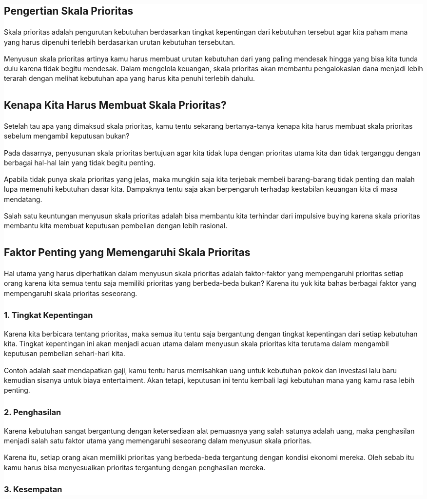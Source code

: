 ## Pengertian Skala Prioritas

Skala prioritas adalah pengurutan kebutuhan berdasarkan tingkat kepentingan dari kebutuhan tersebut agar kita paham mana yang harus dipenuhi terlebih berdasarkan urutan kebutuhan tersebutan.

Menyusun skala prioritas artinya kamu harus membuat urutan kebutuhan dari yang paling mendesak hingga yang bisa kita tunda dulu karena tidak begitu mendesak. Dalam mengelola keuangan, skala prioritas akan membantu pengalokasian dana menjadi lebih terarah dengan melihat kebutuhan apa yang harus kita penuhi terlebih dahulu.

## Kenapa Kita Harus Membuat Skala Prioritas?

Setelah tau apa yang dimaksud skala prioritas, kamu tentu sekarang bertanya-tanya kenapa kita harus membuat skala prioritas sebelum mengambil keputusan bukan?

Pada dasarnya, penyusunan skala prioritas bertujuan agar kita tidak lupa dengan prioritas utama kita dan tidak terganggu dengan berbagai hal-hal lain yang tidak begitu penting.

Apabila tidak punya skala prioritas yang jelas, maka mungkin saja kita terjebak membeli barang-barang tidak penting dan malah lupa memenuhi kebutuhan dasar kita. Dampaknya tentu saja akan berpengaruh terhadap kestabilan keuangan kita di masa mendatang.

Salah satu keuntungan menyusun skala prioritas adalah bisa membantu kita terhindar dari impulsive buying karena skala prioritas membantu kita membuat keputusan pembelian dengan lebih rasional.

## Faktor  Penting yang Memengaruhi Skala Prioritas

Hal utama yang harus diperhatikan dalam menyusun skala prioritas adalah faktor-faktor yang mempengaruhi prioritas setiap orang karena kita semua tentu saja memiliki prioritas yang berbeda-beda bukan? Karena itu yuk kita bahas berbagai faktor yang mempengaruhi skala prioritas seseorang.

### 1. Tingkat Kepentingan

Karena kita berbicara tentang prioritas, maka semua itu tentu saja bergantung dengan tingkat kepentingan dari setiap kebutuhan kita. Tingkat kepentingan ini akan menjadi acuan utama dalam menyusun skala prioritas kita terutama dalam mengambil keputusan pembelian sehari-hari kita.

Contoh adalah saat mendapatkan gaji, kamu tentu harus memisahkan uang untuk kebutuhan pokok dan investasi lalu baru kemudian sisanya untuk biaya entertaiment. Akan tetapi, keputusan ini tentu kembali lagi kebutuhan mana yang kamu rasa lebih penting.

### 2. Penghasilan

Karena kebutuhan sangat bergantung dengan ketersediaan alat pemuasnya yang salah satunya adalah uang, maka penghasilan menjadi salah satu faktor utama yang memengaruhi seseorang dalam menyusun skala prioritas.

Karena itu, setiap orang akan memiliki prioritas yang berbeda-beda tergantung dengan kondisi ekonomi mereka. Oleh sebab itu kamu harus bisa menyesuaikan prioritas tergantung dengan penghasilan mereka.

### 3. Kesempatan
